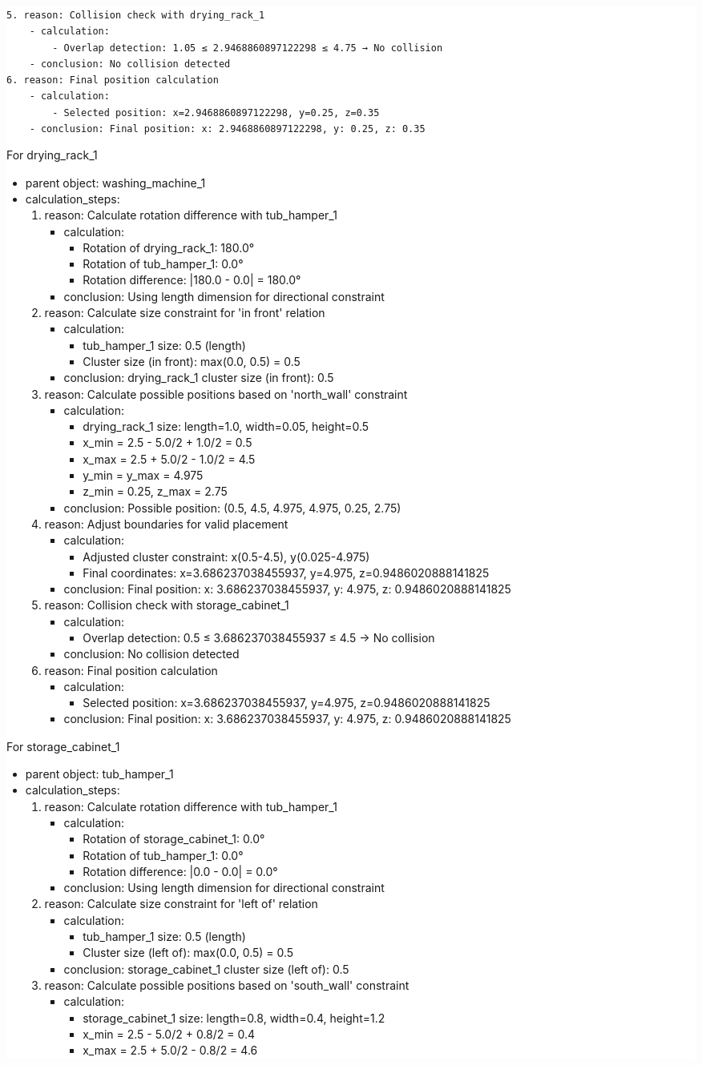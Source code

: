    5. reason: Collision check with drying_rack_1
        - calculation:
            - Overlap detection: 1.05 ≤ 2.9468860897122298 ≤ 4.75 → No collision
        - conclusion: No collision detected
    6. reason: Final position calculation
        - calculation:
            - Selected position: x=2.9468860897122298, y=0.25, z=0.35
        - conclusion: Final position: x: 2.9468860897122298, y: 0.25, z: 0.35

For drying_rack_1
- parent object: washing_machine_1
- calculation_steps:
    1. reason: Calculate rotation difference with tub_hamper_1
        - calculation:
            - Rotation of drying_rack_1: 180.0°
            - Rotation of tub_hamper_1: 0.0°
            - Rotation difference: |180.0 - 0.0| = 180.0°
        - conclusion: Using length dimension for directional constraint
    2. reason: Calculate size constraint for 'in front' relation
        - calculation:
            - tub_hamper_1 size: 0.5 (length)
            - Cluster size (in front): max(0.0, 0.5) = 0.5
        - conclusion: drying_rack_1 cluster size (in front): 0.5
    3. reason: Calculate possible positions based on 'north_wall' constraint
        - calculation:
            - drying_rack_1 size: length=1.0, width=0.05, height=0.5
            - x_min = 2.5 - 5.0/2 + 1.0/2 = 0.5
            - x_max = 2.5 + 5.0/2 - 1.0/2 = 4.5
            - y_min = y_max = 4.975
            - z_min = 0.25, z_max = 2.75
        - conclusion: Possible position: (0.5, 4.5, 4.975, 4.975, 0.25, 2.75)
    4. reason: Adjust boundaries for valid placement
        - calculation:
            - Adjusted cluster constraint: x(0.5-4.5), y(0.025-4.975)
            - Final coordinates: x=3.686237038455937, y=4.975, z=0.9486020888141825
        - conclusion: Final position: x: 3.686237038455937, y: 4.975, z: 0.9486020888141825
    5. reason: Collision check with storage_cabinet_1
        - calculation:
            - Overlap detection: 0.5 ≤ 3.686237038455937 ≤ 4.5 → No collision
        - conclusion: No collision detected
    6. reason: Final position calculation
        - calculation:
            - Selected position: x=3.686237038455937, y=4.975, z=0.9486020888141825
        - conclusion: Final position: x: 3.686237038455937, y: 4.975, z: 0.9486020888141825

For storage_cabinet_1
- parent object: tub_hamper_1
- calculation_steps:
    1. reason: Calculate rotation difference with tub_hamper_1
        - calculation:
            - Rotation of storage_cabinet_1: 0.0°
            - Rotation of tub_hamper_1: 0.0°
            - Rotation difference: |0.0 - 0.0| = 0.0°
        - conclusion: Using length dimension for directional constraint
    2. reason: Calculate size constraint for 'left of' relation
        - calculation:
            - tub_hamper_1 size: 0.5 (length)
            - Cluster size (left of): max(0.0, 0.5) = 0.5
        - conclusion: storage_cabinet_1 cluster size (left of): 0.5
    3. reason: Calculate possible positions based on 'south_wall' constraint
        - calculation:
            - storage_cabinet_1 size: length=0.8, width=0.4, height=1.2
            - x_min = 2.5 - 5.0/2 + 0.8/2 = 0.4
            - x_max = 2.5 + 5.0/2 - 0.8/2 = 4.6